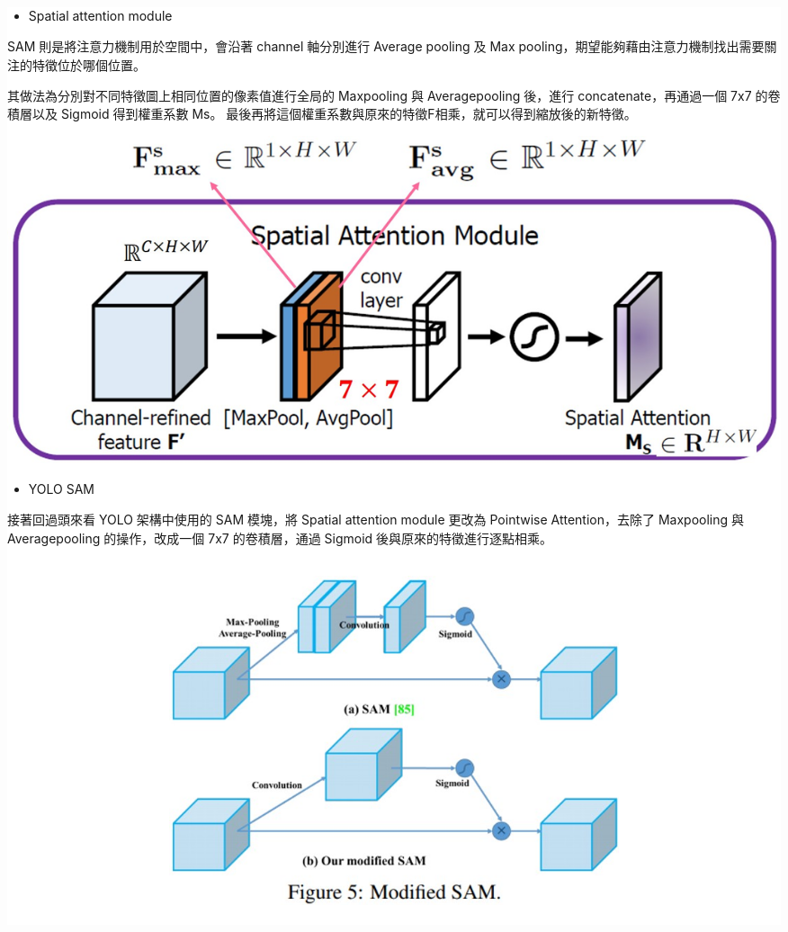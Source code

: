 
* Spatial attention module

SAM 則是將注意力機制用於空間中，會沿著 channel 軸分別進行 Average pooling 及 Max pooling，期望能夠藉由注意力機制找出需要關注的特徵位於哪個位置。

其做法為分別對不同特徵圖上相同位置的像素值進行全局的 Maxpooling 與 Averagepooling 後，進行 concatenate，再通過一個 7x7 的卷積層以及 Sigmoid 得到權重系數 Ms。
最後再將這個權重系數與原來的特徵F相乘，就可以得到縮放後的新特徵。

![image](https://github.com/chingi071/AIoT_object_detection_tutorial/blob/main/chapter1/pictures/034.jpg)

* YOLO SAM

接著回過頭來看 YOLO 架構中使用的 SAM 模塊，將 Spatial attention module 更改為 Pointwise Attention，去除了 Maxpooling 與 Averagepooling 的操作，改成一個 7x7 的卷積層，通過 Sigmoid 後與原來的特徵進行逐點相乘。

<div align=center><img width="500" height="400" src="https://github.com/chingi071/AIoT_object_detection_tutorial/blob/main/chapter1/pictures/035.jpg"/></div>
